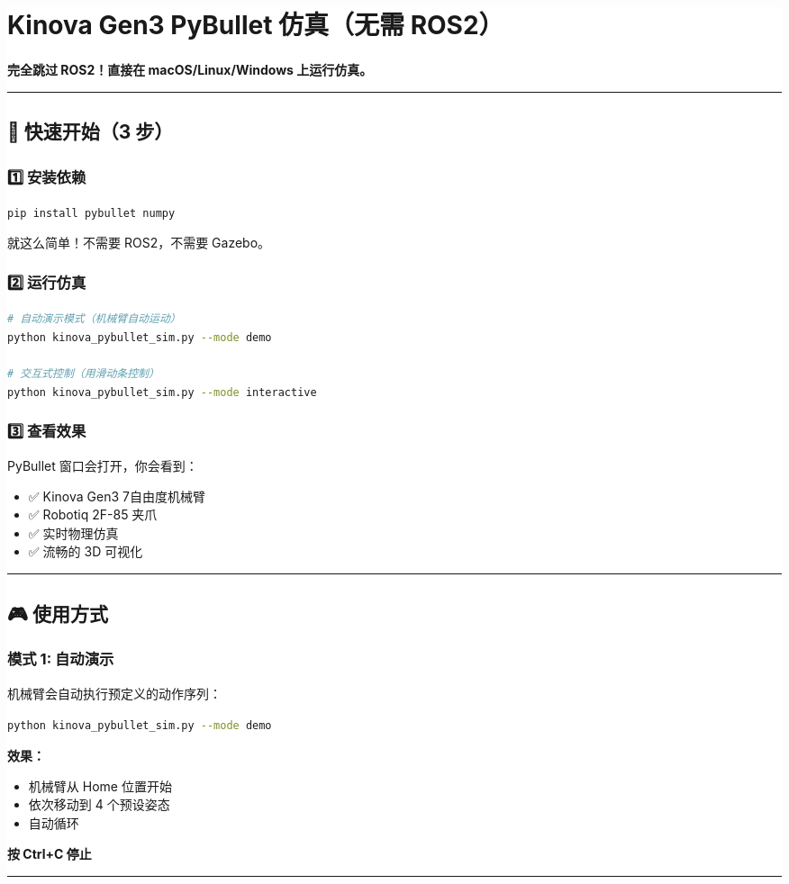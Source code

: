 # Kinova Gen3 PyBullet 仿真（无需 ROS2）

**完全跳过 ROS2！直接在 macOS/Linux/Windows 上运行仿真。**

---

## 🚀 快速开始（3 步）

### 1️⃣ 安装依赖

```bash
pip install pybullet numpy
```

就这么简单！不需要 ROS2，不需要 Gazebo。

### 2️⃣ 运行仿真

```bash
# 自动演示模式（机械臂自动运动）
python kinova_pybullet_sim.py --mode demo

# 交互式控制（用滑动条控制）
python kinova_pybullet_sim.py --mode interactive
```

### 3️⃣ 查看效果

PyBullet 窗口会打开，你会看到：
- ✅ Kinova Gen3 7自由度机械臂
- ✅ Robotiq 2F-85 夹爪
- ✅ 实时物理仿真
- ✅ 流畅的 3D 可视化

---

## 🎮 使用方式

### 模式 1: 自动演示

机械臂会自动执行预定义的动作序列：

```bash
python kinova_pybullet_sim.py --mode demo
```

**效果：**
- 机械臂从 Home 位置开始
- 依次移动到 4 个预设姿态
- 自动循环

**按 Ctrl+C 停止**

---